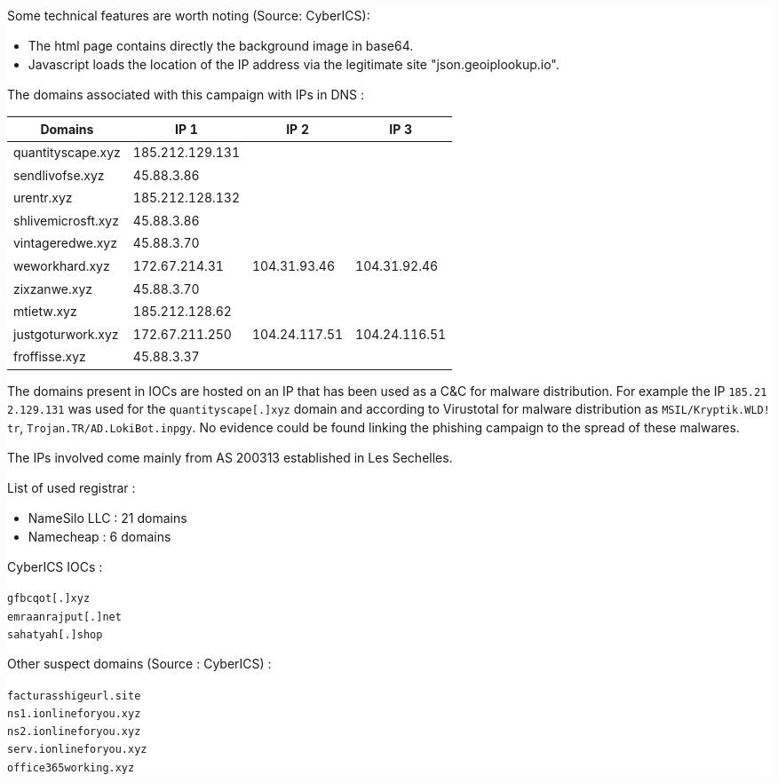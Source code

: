 Some technical features are worth noting (Source: CyberICS):
- The html page contains directly the background image in base64.
- Javascript loads the location of the IP address via the legitimate site "json.geoiplookup.io".

The domains associated with this campaign with IPs in DNS :

|Domains|IP 1|IP 2|IP 3|
|-|-|-|-|
|quantityscape.xyz|185.212.129.131|
|sendlivofse.xyz|45.88.3.86	|
|urentr.xyz|185.212.128.132|
|shlivemicrosft.xyz|45.88.3.86|
|vintageredwe.xyz|45.88.3.70|
|weworkhard.xyz|172.67.214.31|104.31.93.46|104.31.92.46	||
|zixzanwe.xyz|45.88.3.70|
|mtietw.xyz|185.212.128.62|
|justgoturwork.xyz|172.67.211.250|104.24.117.51|104.24.116.51|
|froffisse.xyz|45.88.3.37|

The domains present in IOCs are hosted on an IP that has been used as a C&C for malware distribution. 
For example the IP `185.212.129.131` was used for the `quantityscape[.]xyz` domain and according to Virustotal for malware distribution as `MSIL/Kryptik.WLD!tr`, `Trojan.TR/AD.LokiBot.inpgy`. No evidence could be found linking the phishing campaign to the spread of these malwares.

The IPs involved come mainly from AS 200313 established in Les Sechelles.
 
List of used registrar :
- NameSilo LLC : 21 domains
- Namecheap : 6 domains


CyberICS IOCs :
```
gfbcqot[.]xyz
emraanrajput[.]net
sahatyah[.]shop
```

Other suspect domains (Source : CyberICS) :
```
facturasshigeurl.site	
ns1.ionlineforyou.xyz	
ns2.ionlineforyou.xyz 	
serv.ionlineforyou.xyz
office365working.xyz
```
